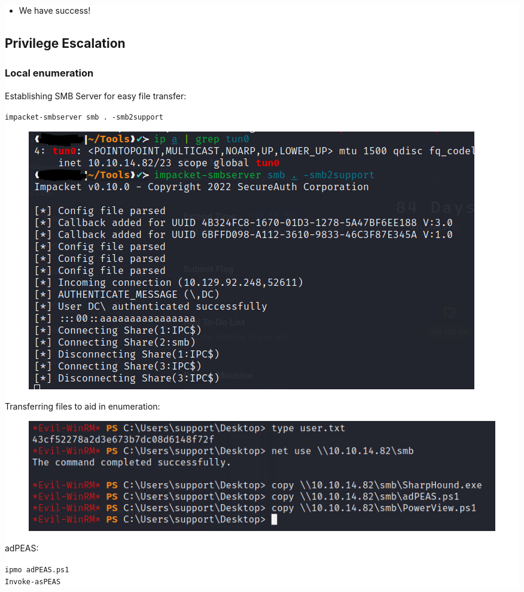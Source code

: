 * We have success!

## Privilege Escalation

### Local enumeration

Establishing SMB Server for easy file transfer:

```
impacket-smbserver smb . -smb2support
```

<figure><img src="../../../.gitbook/assets/image (4) (1) (3).png" alt=""><figcaption></figcaption></figure>

Transferring files to aid in enumeration:

<figure><img src="../../../.gitbook/assets/image (2) (1) (3) (2).png" alt=""><figcaption></figcaption></figure>

adPEAS:

```
ipmo adPEAS.ps1
Invoke-asPEAS
```
